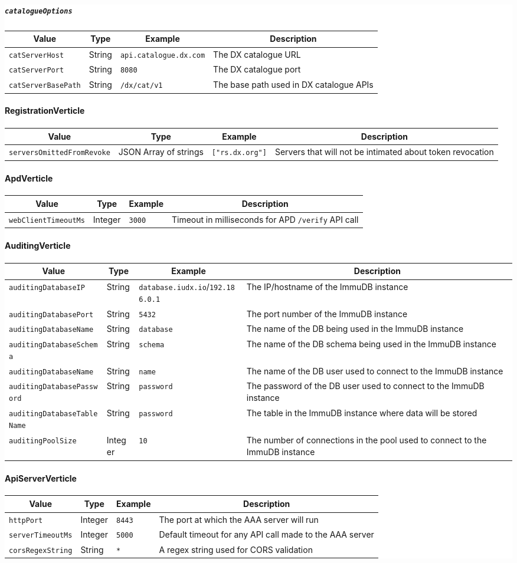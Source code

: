 ##### `catalogueOptions`

| Value  | Type | Example |Description |
| -------|----- | --------|----- |
| `catServerHost` | String | `api.catalogue.dx.com`  | The DX catalogue URL |
| `catServerPort`  | String | `8080`| The DX catalogue port|
| `catServerBasePath`  | String | `/dx/cat/v1`| The base path used in DX catalogue APIs |

#### RegistrationVerticle

| Value  | Type | Example |Description |
| -------|----- | --------|----- |
| `serversOmittedFromRevoke` | JSON Array of strings | `["rs.dx.org"]`  | Servers that will not be intimated about token revocation |

#### ApdVerticle

| Value  | Type | Example |Description |
| -------|----- | --------|----- |
| `webClientTimeoutMs` | Integer| `3000`  | Timeout in milliseconds for APD `/verify` API call |

#### AuditingVerticle

| Value  | Type | Example |Description |
| -------|----- | -------|----- |
| `auditingDatabaseIP` | String | `database.iudx.io`/`192.186.0.1` |The IP/hostname of the ImmuDB instance  |
| `auditingDatabasePort`  | String | `5432` |The port number of the ImmuDB instance |
| `auditingDatabaseName` | String | `database` |The name of the DB being used in the ImmuDB instance |
| `auditingDatabaseSchema` | String | `schema` |The name of the DB schema being used in the ImmuDB instance|
| `auditingDatabaseName` | String | `name` |The name of the DB user used to connect to the ImmuDB instance |
| `auditingDatabasePassword` | String | `password` |The password of the DB user used to connect to the ImmuDB instance |
| `auditingDatabaseTableName` | String | `password` |The table in the ImmuDB instance where data will be stored|
| `auditingPoolSize` | Integer| `10` |The number of connections in the pool used to connect to the ImmuDB instance |

#### ApiServerVerticle

| Value  | Type | Example |Description |
| -------|----- | -------|----- |
| `httpPort` | Integer | `8443` |The port at which the AAA server will run|
| `serverTimeoutMs`  | Integer | `5000` | Default timeout for any API call made to the AAA server |
| `corsRegexString` | String | `*` |A regex string used for CORS validation|

